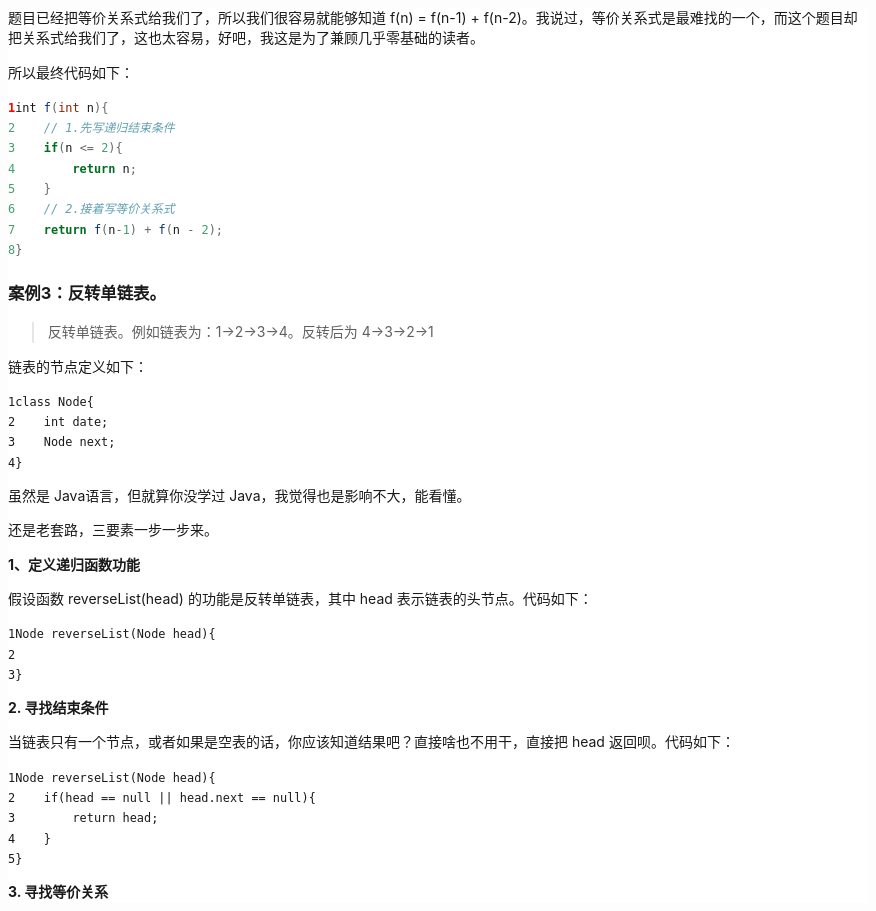 题目已经把等价关系式给我们了，所以我们很容易就能够知道 f(n) = f(n-1) + f(n-2)。我说过，等价关系式是最难找的一个，而这个题目却把关系式给我们了，这也太容易，好吧，我这是为了兼顾几乎零基础的读者。

所以最终代码如下：

```java
1int f(int n){
2    // 1.先写递归结束条件
3    if(n <= 2){
4        return n;
5    }
6    // 2.接着写等价关系式
7    return f(n-1) + f(n - 2);
8}
```





### 案例3：反转单链表。

> 反转单链表。例如链表为：1->2->3->4。反转后为 4->3->2->1

链表的节点定义如下：

```
1class Node{
2    int date;
3    Node next;
4}
```

虽然是 Java语言，但就算你没学过 Java，我觉得也是影响不大，能看懂。

还是老套路，三要素一步一步来。

**1、定义递归函数功能**

假设函数 reverseList(head) 的功能是反转单链表，其中 head 表示链表的头节点。代码如下：

```
1Node reverseList(Node head){
2
3}
```

**2. 寻找结束条件**

当链表只有一个节点，或者如果是空表的话，你应该知道结果吧？直接啥也不用干，直接把 head 返回呗。代码如下：

```
1Node reverseList(Node head){
2    if(head == null || head.next == null){
3        return head;
4    }
5}
```

**3. 寻找等价关系**
